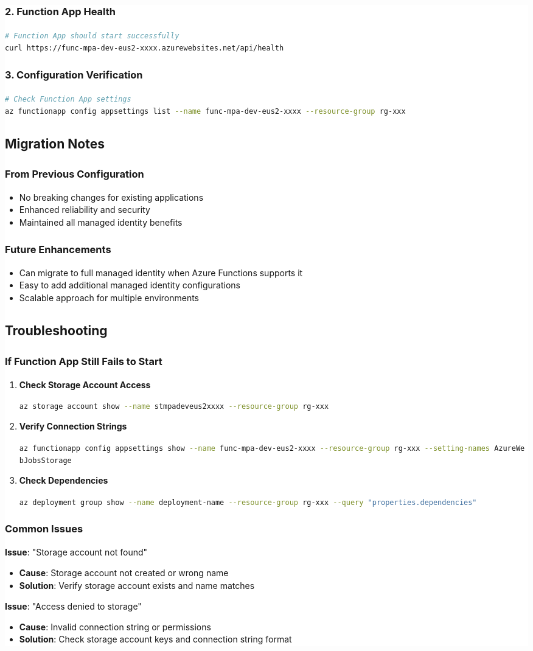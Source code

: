 ### **2. Function App Health**
```bash
# Function App should start successfully
curl https://func-mpa-dev-eus2-xxxx.azurewebsites.net/api/health
```

### **3. Configuration Verification**
```bash
# Check Function App settings
az functionapp config appsettings list --name func-mpa-dev-eus2-xxxx --resource-group rg-xxx
```

## Migration Notes

### **From Previous Configuration**
- No breaking changes for existing applications
- Enhanced reliability and security
- Maintained all managed identity benefits

### **Future Enhancements**
- Can migrate to full managed identity when Azure Functions supports it
- Easy to add additional managed identity configurations
- Scalable approach for multiple environments

## Troubleshooting

### **If Function App Still Fails to Start**

1. **Check Storage Account Access**
   ```bash
   az storage account show --name stmpadeveus2xxxx --resource-group rg-xxx
   ```

2. **Verify Connection Strings**
   ```bash
   az functionapp config appsettings show --name func-mpa-dev-eus2-xxxx --resource-group rg-xxx --setting-names AzureWebJobsStorage
   ```

3. **Check Dependencies**
   ```bash
   az deployment group show --name deployment-name --resource-group rg-xxx --query "properties.dependencies"
   ```

### **Common Issues**

**Issue**: "Storage account not found"
- **Cause**: Storage account not created or wrong name
- **Solution**: Verify storage account exists and name matches

**Issue**: "Access denied to storage"
- **Cause**: Invalid connection string or permissions
- **Solution**: Check storage account keys and connection string format
